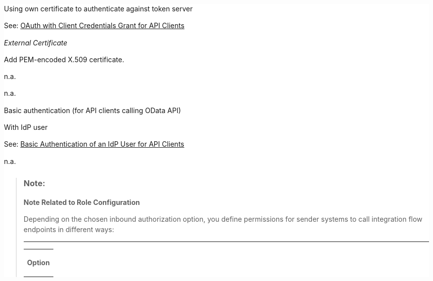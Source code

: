 Using own certificate to authenticate against token server

See: [OAuth with Client Credentials Grant for API Clients](oauth-with-client-credentials-grant-for-api-clients-20e26a8.md)



</td>
<td valign="top">

*External Certificate* 



</td>
<td valign="top">

Add PEM-encoded X.509 certificate.



</td>
<td valign="top">

n.a.



</td>
<td valign="top">

n.a.



</td>
</tr>
<tr>
<td valign="top">

Basic authentication \(for API clients calling OData API\)

With IdP user

See: [Basic Authentication of an IdP User for API Clients](basic-authentication-of-an-idp-user-for-api-clients-57f104d.md)



</td>
<td valign="top" colspan="7">

n.a.



</td>
</tr>
</table>

> ### Note:  
> **Note Related to Role Configuration**
> 
> Depending on the chosen inbound authorization option, you define permissions for sender systems to call integration flow endpoints in different ways:
> 
> ****
> 
> 
> <table>
> <tr>
> <th valign="top">
> 
> Option
> 
> 
> 